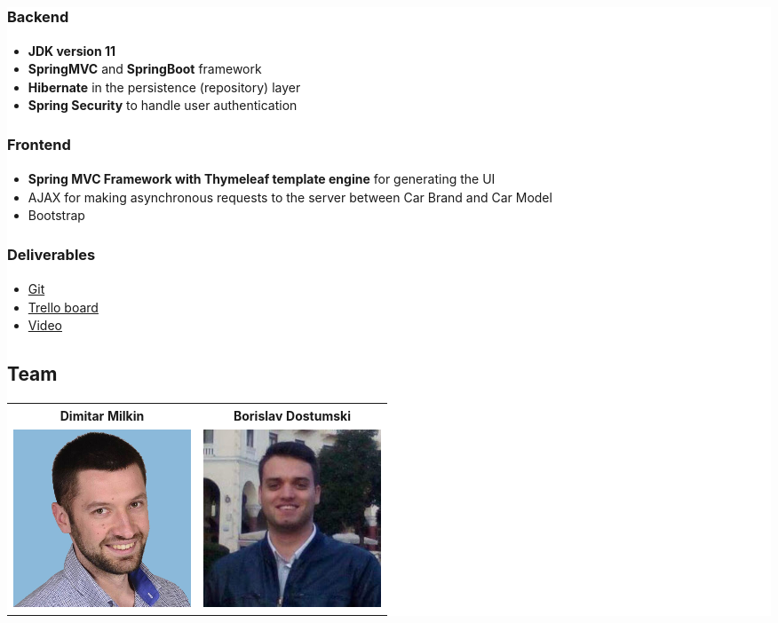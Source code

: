 ### Backend

  - **JDK version 11**
  - **SpringMVC** and **SpringBoot** framework
  - **Hibernate** in the persistence (repository) layer
  - **Spring Security** to handle user authentication

### Frontend

  - **Spring MVC Framework with Thymeleaf template engine** for generating the UI
  - AJAX for making asynchronous requests to the server between Car Brand and Car Model
  - Bootstrap

### Deliverables

  - <a href="https://gitlab.com/b.dostumski/insurance"> Git</a>  
  - <a href="https://trello.com/b/1n3wCQk4/carsafe"> Trello board</a>
  - <a href="https://www.youtube.com/watch?v=mUGKc6mLlOw&t=374s">Video</a>

## Team
<table>
<tr>
<th>Dimitar Milkin</th>
<th>Borislav Dostumski</th>
</tr>
<td><img src="documentation/images/Dimitar_Milkin.png" alt="Dimitar Milkin" /></td>
<td><img src="documentation/images/Borislav_Dostumski.jpg" alt="Borislav Dostumski" /></td>
</table>
